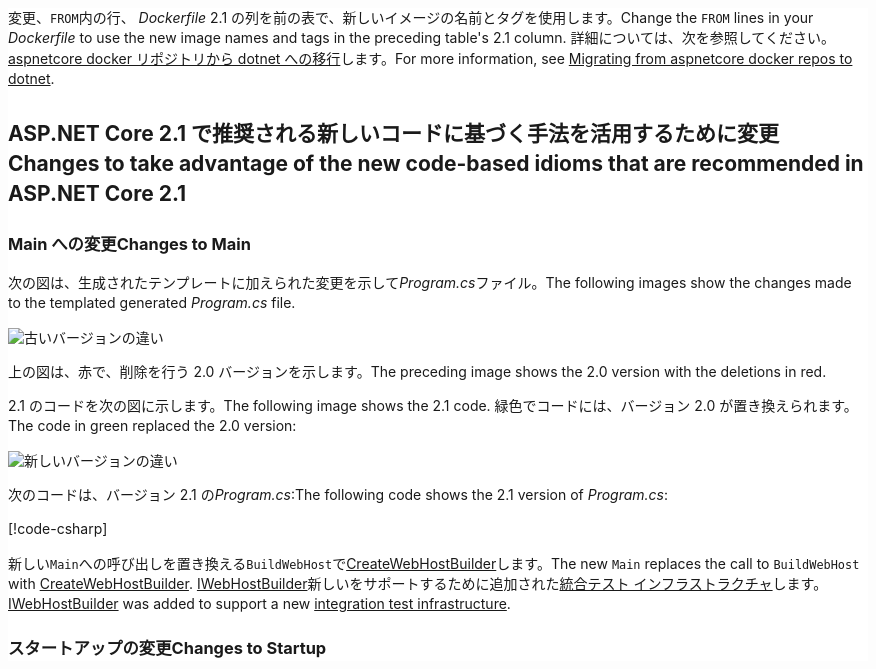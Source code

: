 <span data-ttu-id="61806-165">変更、`FROM`内の行、 *Dockerfile* 2.1 の列を前の表で、新しいイメージの名前とタグを使用します。</span><span class="sxs-lookup"><span data-stu-id="61806-165">Change the `FROM` lines in your *Dockerfile* to use the new image names and tags in the preceding table's 2.1 column.</span></span> <span data-ttu-id="61806-166">詳細については、次を参照してください。 [aspnetcore docker リポジトリから dotnet への移行](https://github.com/aspnet/Announcements/issues/298)します。</span><span class="sxs-lookup"><span data-stu-id="61806-166">For more information, see [Migrating from aspnetcore docker repos to dotnet](https://github.com/aspnet/Announcements/issues/298).</span></span>

## <a name="changes-to-take-advantage-of-the-new-code-based-idioms-that-are-recommended-in-aspnet-core-21"></a><span data-ttu-id="61806-167">ASP.NET Core 2.1 で推奨される新しいコードに基づく手法を活用するために変更</span><span class="sxs-lookup"><span data-stu-id="61806-167">Changes to take advantage of the new code-based idioms that are recommended in ASP.NET Core 2.1</span></span>

### <a name="changes-to-main"></a><span data-ttu-id="61806-168">Main への変更</span><span class="sxs-lookup"><span data-stu-id="61806-168">Changes to Main</span></span>

<span data-ttu-id="61806-169">次の図は、生成されたテンプレートに加えられた変更を示して*Program.cs*ファイル。</span><span class="sxs-lookup"><span data-stu-id="61806-169">The following images show the changes made to the templated generated *Program.cs* file.</span></span>

![古いバージョンの違い](20_21/_static/main20.png)

<span data-ttu-id="61806-171">上の図は、赤で、削除を行う 2.0 バージョンを示します。</span><span class="sxs-lookup"><span data-stu-id="61806-171">The preceding image shows the 2.0 version with the deletions in red.</span></span>

<span data-ttu-id="61806-172">2.1 のコードを次の図に示します。</span><span class="sxs-lookup"><span data-stu-id="61806-172">The following image shows the 2.1 code.</span></span> <span data-ttu-id="61806-173">緑色でコードには、バージョン 2.0 が置き換えられます。</span><span class="sxs-lookup"><span data-stu-id="61806-173">The code in green replaced the 2.0 version:</span></span>

![新しいバージョンの違い](20_21/_static/main21.png)

<span data-ttu-id="61806-175">次のコードは、バージョン 2.1 の*Program.cs*:</span><span class="sxs-lookup"><span data-stu-id="61806-175">The following code shows the 2.1 version of *Program.cs*:</span></span>

[!code-csharp[](20_21/sample/Program.cs?name=snippet)]

<span data-ttu-id="61806-176">新しい`Main`への呼び出しを置き換える`BuildWebHost`で[CreateWebHostBuilder](/dotnet/api/microsoft.aspnetcore.mvc.testing.webapplicationfactory-1.createwebhostbuilder)します。</span><span class="sxs-lookup"><span data-stu-id="61806-176">The new `Main` replaces the call to `BuildWebHost` with [CreateWebHostBuilder](/dotnet/api/microsoft.aspnetcore.mvc.testing.webapplicationfactory-1.createwebhostbuilder).</span></span> <span data-ttu-id="61806-177">[IWebHostBuilder](/dotnet/api/microsoft.aspnetcore.hosting.iwebhostbuilder)新しいをサポートするために追加された[統合テスト インフラストラクチャ](xref:test/integration-tests)します。</span><span class="sxs-lookup"><span data-stu-id="61806-177">[IWebHostBuilder](/dotnet/api/microsoft.aspnetcore.hosting.iwebhostbuilder) was added to support a new [integration test infrastructure](xref:test/integration-tests).</span></span>

### <a name="changes-to-startup"></a><span data-ttu-id="61806-178">スタートアップの変更</span><span class="sxs-lookup"><span data-stu-id="61806-178">Changes to Startup</span></span>
